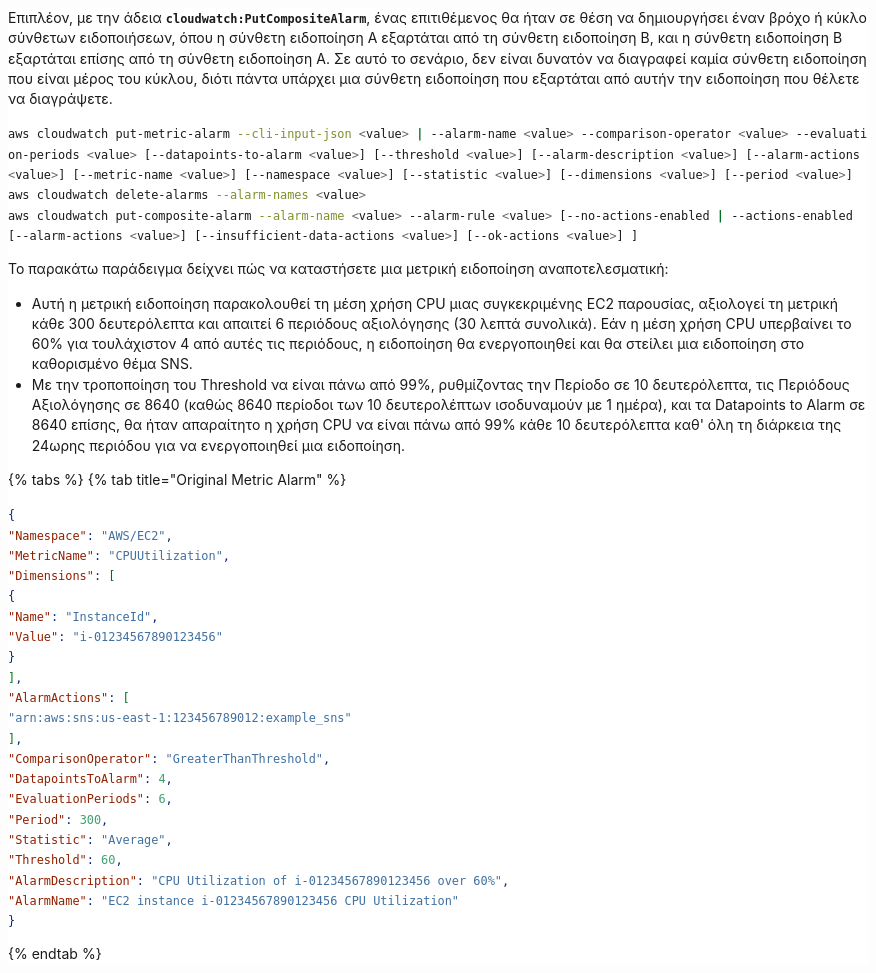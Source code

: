 Επιπλέον, με την άδεια **`cloudwatch:PutCompositeAlarm`**, ένας επιτιθέμενος θα ήταν σε θέση να δημιουργήσει έναν βρόχο ή κύκλο σύνθετων ειδοποιήσεων, όπου η σύνθετη ειδοποίηση A εξαρτάται από τη σύνθετη ειδοποίηση B, και η σύνθετη ειδοποίηση B εξαρτάται επίσης από τη σύνθετη ειδοποίηση A. Σε αυτό το σενάριο, δεν είναι δυνατόν να διαγραφεί καμία σύνθετη ειδοποίηση που είναι μέρος του κύκλου, διότι πάντα υπάρχει μια σύνθετη ειδοποίηση που εξαρτάται από αυτήν την ειδοποίηση που θέλετε να διαγράψετε.
```bash
aws cloudwatch put-metric-alarm --cli-input-json <value> | --alarm-name <value> --comparison-operator <value> --evaluation-periods <value> [--datapoints-to-alarm <value>] [--threshold <value>] [--alarm-description <value>] [--alarm-actions <value>] [--metric-name <value>] [--namespace <value>] [--statistic <value>] [--dimensions <value>] [--period <value>]
aws cloudwatch delete-alarms --alarm-names <value>
aws cloudwatch put-composite-alarm --alarm-name <value> --alarm-rule <value> [--no-actions-enabled | --actions-enabled [--alarm-actions <value>] [--insufficient-data-actions <value>] [--ok-actions <value>] ]
```
Το παρακάτω παράδειγμα δείχνει πώς να καταστήσετε μια μετρική ειδοποίηση αναποτελεσματική:

* Αυτή η μετρική ειδοποίηση παρακολουθεί τη μέση χρήση CPU μιας συγκεκριμένης EC2 παρουσίας, αξιολογεί τη μετρική κάθε 300 δευτερόλεπτα και απαιτεί 6 περιόδους αξιολόγησης (30 λεπτά συνολικά). Εάν η μέση χρήση CPU υπερβαίνει το 60% για τουλάχιστον 4 από αυτές τις περιόδους, η ειδοποίηση θα ενεργοποιηθεί και θα στείλει μια ειδοποίηση στο καθορισμένο θέμα SNS.
* Με την τροποποίηση του Threshold να είναι πάνω από 99%, ρυθμίζοντας την Περίοδο σε 10 δευτερόλεπτα, τις Περιόδους Αξιολόγησης σε 8640 (καθώς 8640 περίοδοι των 10 δευτερολέπτων ισοδυναμούν με 1 ημέρα), και τα Datapoints to Alarm σε 8640 επίσης, θα ήταν απαραίτητο η χρήση CPU να είναι πάνω από 99% κάθε 10 δευτερόλεπτα καθ' όλη τη διάρκεια της 24ωρης περιόδου για να ενεργοποιηθεί μια ειδοποίηση.

{% tabs %}
{% tab title="Original Metric Alarm" %}
```json
{
"Namespace": "AWS/EC2",
"MetricName": "CPUUtilization",
"Dimensions": [
{
"Name": "InstanceId",
"Value": "i-01234567890123456"
}
],
"AlarmActions": [
"arn:aws:sns:us-east-1:123456789012:example_sns"
],
"ComparisonOperator": "GreaterThanThreshold",
"DatapointsToAlarm": 4,
"EvaluationPeriods": 6,
"Period": 300,
"Statistic": "Average",
"Threshold": 60,
"AlarmDescription": "CPU Utilization of i-01234567890123456 over 60%",
"AlarmName": "EC2 instance i-01234567890123456 CPU Utilization"
}
```
{% endtab %}
